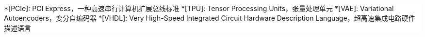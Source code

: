 *[PCIe]: PCI Express，一种高速串行计算机扩展总线标准
*[TPU]: Tensor Processing Units，张量处理单元
*[VAE]: Variational Autoencoders，变分自编码器
*[VHDL]: Very High-Speed Integrated Circuit Hardware Description Language，超高速集成电路硬件描述语言
